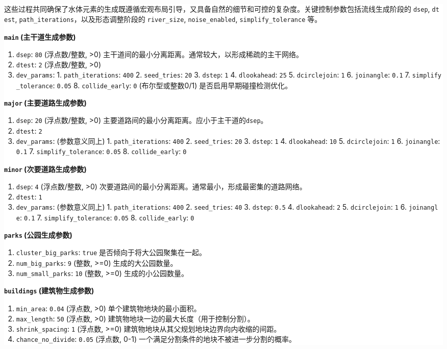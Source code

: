 这些过程共同确保了水体元素的生成既遵循宏观布局引导，又具备自然的细节和可控的复杂度。关键控制参数包括流线生成阶段的 `dsep`, `dtest`, `path_iterations`，以及形态调整阶段的 `river_size`, `noise_enabled`, `simplify_tolerance` 等。

**`main` (主干道生成参数)**
1.   `dsep`: `80` (浮点数/整数, >0) 主干道间的最小分离距离。通常较大，以形成稀疏的主干网络。
2.   `dtest`: `2` (浮点数/整数, >0)
3.   `dev_params`:
    1.   `path_iterations`: `400`
    2.   `seed_tries`: `20`
    3.   `dstep`: `1`
    4.   `dlookahead`: `25`
    5.   `dcirclejoin`: `1`
    6.   `joinangle`: `0.1`
    7.   `simplify_tolerance`: `0.05`
    8.   `collide_early`: `0` (布尔型或整数0/1) 是否启用早期碰撞检测优化。

**`major` (主要道路生成参数)**

1.   `dsep`: `20` (浮点数/整数, >0) 主要道路间的最小分离距离。应小于主干道的`dsep`。
2.   `dtest`: `2`
3.   `dev_params`: (参数意义同上)
    1.   `path_iterations`: `400`
    2.   `seed_tries`: `20`
    3.   `dstep`: `1`
    4.   `dlookahead`: `10`
    5.   `dcirclejoin`: `1`
    6.   `joinangle`: `0.1`
    7.   `simplify_tolerance`: `0.05`
    8.   `collide_early`: `0`

**`minor` (次要道路生成参数)**
1.   `dsep`: `4` (浮点数/整数, >0) 次要道路间的最小分离距离。通常最小，形成最密集的道路网络。
2.   `dtest`: `1`
3.   `dev_params`: (参数意义同上)
    1.   `path_iterations`: `400`
    2.   `seed_tries`: `40`
    3.   `dstep`: `0.5`
    4.   `dlookahead`: `2`
    5.   `dcirclejoin`: `1`
    6.   `joinangle`: `0.1`
    7.   `simplify_tolerance`: `0.05`
    8.   `collide_early`: `0`

**`parks` (公园生成参数)**
1.   `cluster_big_parks`: `true` 是否倾向于将大公园聚集在一起。
2.   `num_big_parks`: `9` (整数, >=0) 生成的大公园数量。
3.   `num_small_parks`: `10` (整数, >=0) 生成的小公园数量。

**`buildings` (建筑物生成参数)**
1.   `min_area`: `0.04` (浮点数, >0) 单个建筑物地块的最小面积。
2.   `max_length`: `50` (浮点数, >0) 建筑物地块一边的最大长度（用于控制分割）。
3.   `shrink_spacing`: `1` (浮点数, >=0) 建筑物地块从其父规划地块边界向内收缩的间距。
4.   `chance_no_divide`: `0.05` (浮点数, 0-1) 一个满足分割条件的地块不被进一步分割的概率。
